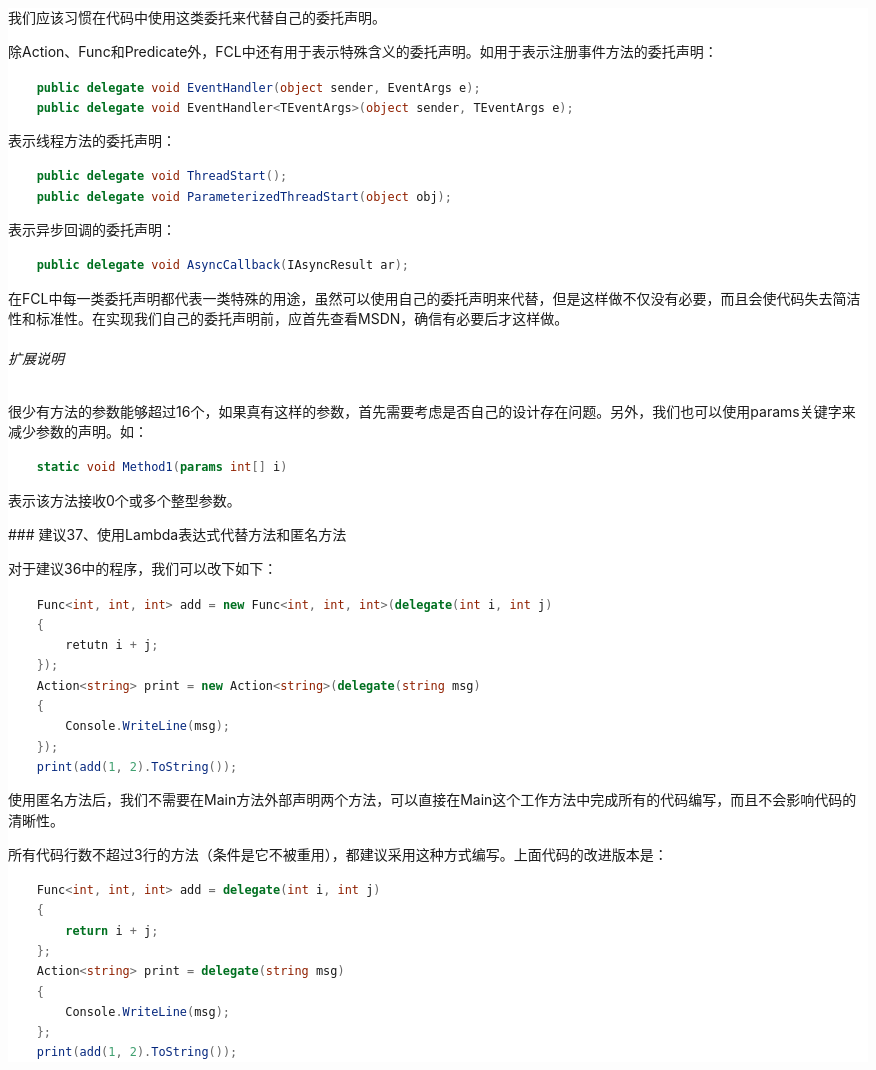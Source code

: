 我们应该习惯在代码中使用这类委托来代替自己的委托声明。

除Action、Func和Predicate外，FCL中还有用于表示特殊含义的委托声明。如用于表示注册事件方法的委托声明：
```C#
    public delegate void EventHandler(object sender, EventArgs e);
    public delegate void EventHandler<TEventArgs>(object sender, TEventArgs e);
```

表示线程方法的委托声明：
```C#
    public delegate void ThreadStart();
    public delegate void ParameterizedThreadStart(object obj);
```

表示异步回调的委托声明：
```C#
    public delegate void AsyncCallback(IAsyncResult ar);
```

在FCL中每一类委托声明都代表一类特殊的用途，虽然可以使用自己的委托声明来代替，但是这样做不仅没有必要，而且会使代码失去简洁性和标准性。在实现我们自己的委托声明前，应首先查看MSDN，确信有必要后才这样做。

###### 扩展说明
很少有方法的参数能够超过16个，如果真有这样的参数，首先需要考虑是否自己的设计存在问题。另外，我们也可以使用params关键字来减少参数的声明。如：
```C#
    static void Method1(params int[] i)
```

表示该方法接收0个或多个整型参数。


<p id = "suggestion37"></p>
### 建议37、使用Lambda表达式代替方法和匿名方法

对于建议36中的程序，我们可以改下如下：
```C#
    Func<int, int, int> add = new Func<int, int, int>(delegate(int i, int j)
    {
        retutn i + j;
    });
    Action<string> print = new Action<string>(delegate(string msg)
    {
        Console.WriteLine(msg);
    });
    print(add(1, 2).ToString());
```

使用匿名方法后，我们不需要在Main方法外部声明两个方法，可以直接在Main这个工作方法中完成所有的代码编写，而且不会影响代码的清晰性。

所有代码行数不超过3行的方法（条件是它不被重用），都建议采用这种方式编写。上面代码的改进版本是：
```C#
    Func<int, int, int> add = delegate(int i, int j)
    {
        return i + j;
    };
    Action<string> print = delegate(string msg)
    {
        Console.WriteLine(msg);
    };
    print(add(1, 2).ToString());
```
